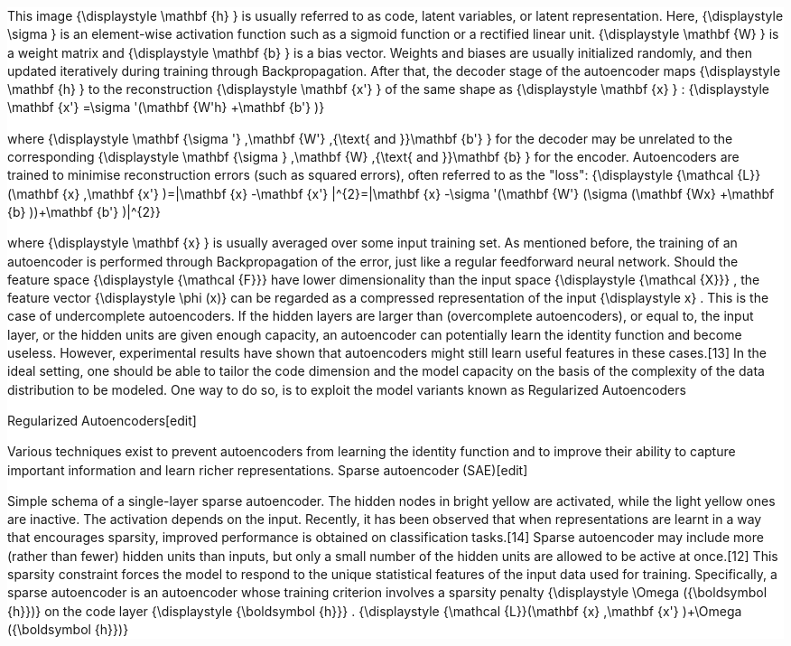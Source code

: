 This image {\displaystyle \mathbf {h} }
 is usually referred to as code, latent variables, or latent representation. Here, {\displaystyle \sigma }
 is an element-wise activation function such as a sigmoid function or a rectified linear unit. {\displaystyle \mathbf {W} }
 is a weight matrix and {\displaystyle \mathbf {b} }
 is a bias vector. Weights and biases are usually initialized randomly, and then updated iteratively during training through Backpropagation. After that, the decoder stage of the autoencoder maps {\displaystyle \mathbf {h} }
 to the reconstruction {\displaystyle \mathbf {x'} }
 of the same shape as {\displaystyle \mathbf {x} }
:
{\displaystyle \mathbf {x'} =\sigma '(\mathbf {W'h} +\mathbf {b'} )}

where {\displaystyle \mathbf {\sigma '} ,\mathbf {W'} ,{\text{ and }}\mathbf {b'} }
 for the decoder may be unrelated to the corresponding {\displaystyle \mathbf {\sigma } ,\mathbf {W} ,{\text{ and }}\mathbf {b} }
 for the encoder.
Autoencoders are trained to minimise reconstruction errors (such as squared errors), often referred to as the "loss":
{\displaystyle {\mathcal {L}}(\mathbf {x} ,\mathbf {x'} )=\|\mathbf {x} -\mathbf {x'} \|^{2}=\|\mathbf {x} -\sigma '(\mathbf {W'} (\sigma (\mathbf {Wx} +\mathbf {b} ))+\mathbf {b'} )\|^{2}}

where {\displaystyle \mathbf {x} }
 is usually averaged over some input training set.
As mentioned before, the training of an autoencoder is performed through Backpropagation of the error, just like a regular feedforward neural network.
Should the feature space {\displaystyle {\mathcal {F}}}
 have lower dimensionality than the input space {\displaystyle {\mathcal {X}}}
, the feature vector {\displaystyle \phi (x)}
 can be regarded as a compressed representation of the input {\displaystyle x}
. This is the case of undercomplete autoencoders. If the hidden layers are larger than (overcomplete autoencoders), or equal to, the input layer, or the hidden units are given enough capacity, an autoencoder can potentially learn the identity function and become useless. However, experimental results have shown that autoencoders might still learn useful features in these cases.[13] In the ideal setting, one should be able to tailor the code dimension and the model capacity on the basis of the complexity of the data distribution to be modeled. One way to do so, is to exploit the model variants known as Regularized Autoencoders

Regularized Autoencoders[edit]

Various techniques exist to prevent autoencoders from learning the identity function and to improve their ability to capture important information and learn richer representations.
Sparse autoencoder (SAE)[edit]



Simple schema of a single-layer sparse autoencoder. The hidden nodes in bright yellow are activated, while the light yellow ones are inactive. The activation depends on the input.
Recently, it has been observed that when representations are learnt in a way that encourages sparsity, improved performance is obtained on classification tasks.[14] Sparse autoencoder may include more (rather than fewer) hidden units than inputs, but only a small number of the hidden units are allowed to be active at once.[12] This sparsity constraint forces the model to respond to the unique statistical features of the input data used for training.
Specifically, a sparse autoencoder is an autoencoder whose training criterion involves a sparsity penalty {\displaystyle \Omega ({\boldsymbol {h}})}
 on the code layer {\displaystyle {\boldsymbol {h}}}
.
{\displaystyle {\mathcal {L}}(\mathbf {x} ,\mathbf {x'} )+\Omega ({\boldsymbol {h}})}
